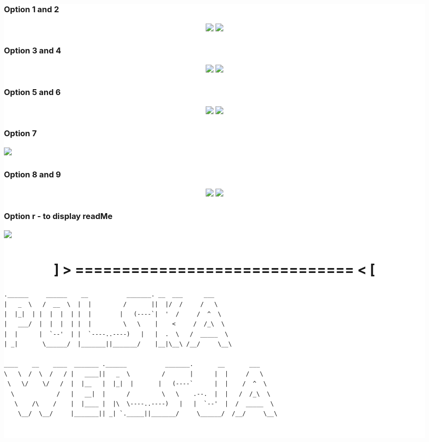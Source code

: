 ### Option 1 and 2
<p align="center">
     <img src="/img/1 praca w tle.png" width="45%" height="auto">
     <img src="/img/praca w terminalu.png" width="45%" height="auto">
</p>

### Option 3 and 4
<p align="center">
     <img src="/img/lista podejrzanych.png" width="45%" height="auto">
     <img src="/img/blokowanie wszystkich ip.png" width="45%" height="auto">
</p>

### Option 5 and 6
<p align="center">
     <img src="/img/odblokowanie wszystkiego.png" width="45%" height="auto">
     <img src="/img/lista zablokowanych ip.png" width="45%" height="auto">
</p>

### Option 7
<img src="/img/raport 2.png" width="auto" height="auto">

### Option 8 and 9
<p align="center">
     <img src="/img/blokada wybranego ip.png" width="45%" height="auto">
     <img src="/img/odblokowanie 2.png" width="45%" height="auto">
</p>

### Option r - to display readMe
<img src="/img/readme 1.png" width="auto" height="auto">

<h1 align="center"> ] > ============================== < [ </h1>

```
.______     ______    __           _______. __  ___      ___      
|   _  \   /  __  \  |  |         /       ||  |/  /     /   \     
|  |_|  | |  |  |  | |  |        |   (----`|  '  /     /  ^  \    
|   ___/  |  |  |  | |  |         \   \    |    <     /  /_\  \   
|  |      |  `--'  | |  `----..----)   |   |  .  \   /  _____  \  
| _|       \______/  |_______||_______/    |__|\__\ /__/     \__\ 

____    __    ____  _______ .______           _______.       __       ___      
\   \  /  \  /   / |   ____||   _  \         /       |      |  |     /   \     
 \   \/    \/   /  |  |__   |  |_|  |       |   (----`      |  |    /  ^  \    
  \            /   |   __|  |      /         \   \    .--.  |  |   /  /_\  \   
   \    /\    /    |  |____ |  |\  \----..----)   |   |  `--'  |  /  _____  \  
    \__/  \__/     |_______|| _| `._____||_______/     \______/  /__/     \__\ 
                                                                               
                                                                  
```                               
